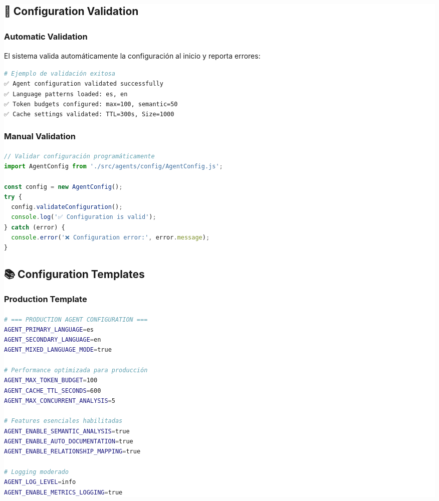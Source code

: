 ## 🔄 Configuration Validation

### **Automatic Validation**
El sistema valida automáticamente la configuración al inicio y reporta errores:

```bash
# Ejemplo de validación exitosa
✅ Agent configuration validated successfully
✅ Language patterns loaded: es, en
✅ Token budgets configured: max=100, semantic=50
✅ Cache settings validated: TTL=300s, Size=1000
```

### **Manual Validation**
```javascript
// Validar configuración programáticamente
import AgentConfig from './src/agents/config/AgentConfig.js';

const config = new AgentConfig();
try {
  config.validateConfiguration();
  console.log('✅ Configuration is valid');
} catch (error) {
  console.error('❌ Configuration error:', error.message);
}
```

## 📚 Configuration Templates

### **Production Template**
```bash
# === PRODUCTION AGENT CONFIGURATION ===
AGENT_PRIMARY_LANGUAGE=es
AGENT_SECONDARY_LANGUAGE=en
AGENT_MIXED_LANGUAGE_MODE=true

# Performance optimizada para producción
AGENT_MAX_TOKEN_BUDGET=100
AGENT_CACHE_TTL_SECONDS=600
AGENT_MAX_CONCURRENT_ANALYSIS=5

# Features esenciales habilitadas
AGENT_ENABLE_SEMANTIC_ANALYSIS=true
AGENT_ENABLE_AUTO_DOCUMENTATION=true
AGENT_ENABLE_RELATIONSHIP_MAPPING=true

# Logging moderado
AGENT_LOG_LEVEL=info
AGENT_ENABLE_METRICS_LOGGING=true
```

